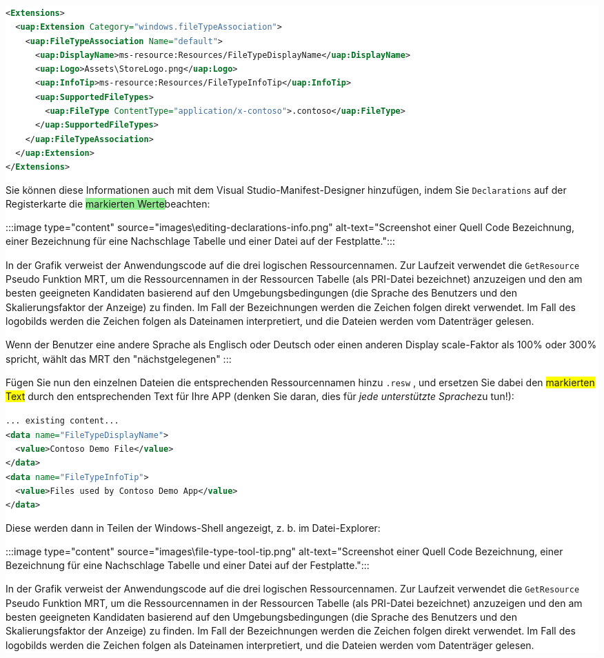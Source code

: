 ```xml
<Extensions>
  <uap:Extension Category="windows.fileTypeAssociation">
    <uap:FileTypeAssociation Name="default">
      <uap:DisplayName>ms-resource:Resources/FileTypeDisplayName</uap:DisplayName>
      <uap:Logo>Assets\StoreLogo.png</uap:Logo>
      <uap:InfoTip>ms-resource:Resources/FileTypeInfoTip</uap:InfoTip>
      <uap:SupportedFileTypes>
        <uap:FileType ContentType="application/x-contoso">.contoso</uap:FileType>
      </uap:SupportedFileTypes>
    </uap:FileTypeAssociation>
  </uap:Extension>
</Extensions>
```

Sie können diese Informationen auch mit dem Visual Studio-Manifest-Designer hinzufügen, indem Sie `Declarations` auf der Registerkarte die <span style="background-color: lightgreen">markierten Werte</span>beachten:

:::image type="content" source="images\editing-declarations-info.png" alt-text="Screenshot einer Quell Code Bezeichnung, einer Bezeichnung für eine Nachschlage Tabelle und einer Datei auf der Festplatte.&quot;:::

In der Grafik verweist der Anwendungscode auf die drei logischen Ressourcennamen. Zur Laufzeit verwendet die `GetResource` Pseudo Funktion MRT, um die Ressourcennamen in der Ressourcen Tabelle (als PRI-Datei bezeichnet) anzuzeigen und den am besten geeigneten Kandidaten basierend auf den Umgebungsbedingungen (die Sprache des Benutzers und den Skalierungsfaktor der Anzeige) zu finden. Im Fall der Bezeichnungen werden die Zeichen folgen direkt verwendet. Im Fall des logobilds werden die Zeichen folgen als Dateinamen interpretiert, und die Dateien werden vom Datenträger gelesen. 

Wenn der Benutzer eine andere Sprache als Englisch oder Deutsch oder einen anderen Display scale-Faktor als 100% oder 300% spricht, wählt das MRT den &quot;nächstgelegenen" :::

Fügen Sie nun den einzelnen Dateien die entsprechenden Ressourcennamen hinzu `.resw` , und ersetzen Sie dabei den <span style="background-color: yellow">markierten Text</span> durch den entsprechenden Text für Ihre APP (denken Sie daran, dies für *jede unterstützte Sprache*zu tun!):

```xml
... existing content...
<data name="FileTypeDisplayName">
  <value>Contoso Demo File</value>
</data>
<data name="FileTypeInfoTip">
  <value>Files used by Contoso Demo App</value>
</data>
```

Diese werden dann in Teilen der Windows-Shell angezeigt, z. b. im Datei-Explorer:

:::image type="content" source="images\file-type-tool-tip.png" alt-text="Screenshot einer Quell Code Bezeichnung, einer Bezeichnung für eine Nachschlage Tabelle und einer Datei auf der Festplatte.&quot;:::

In der Grafik verweist der Anwendungscode auf die drei logischen Ressourcennamen. Zur Laufzeit verwendet die `GetResource` Pseudo Funktion MRT, um die Ressourcennamen in der Ressourcen Tabelle (als PRI-Datei bezeichnet) anzuzeigen und den am besten geeigneten Kandidaten basierend auf den Umgebungsbedingungen (die Sprache des Benutzers und den Skalierungsfaktor der Anzeige) zu finden. Im Fall der Bezeichnungen werden die Zeichen folgen direkt verwendet. Im Fall des logobilds werden die Zeichen folgen als Dateinamen interpretiert, und die Dateien werden vom Datenträger gelesen. 
